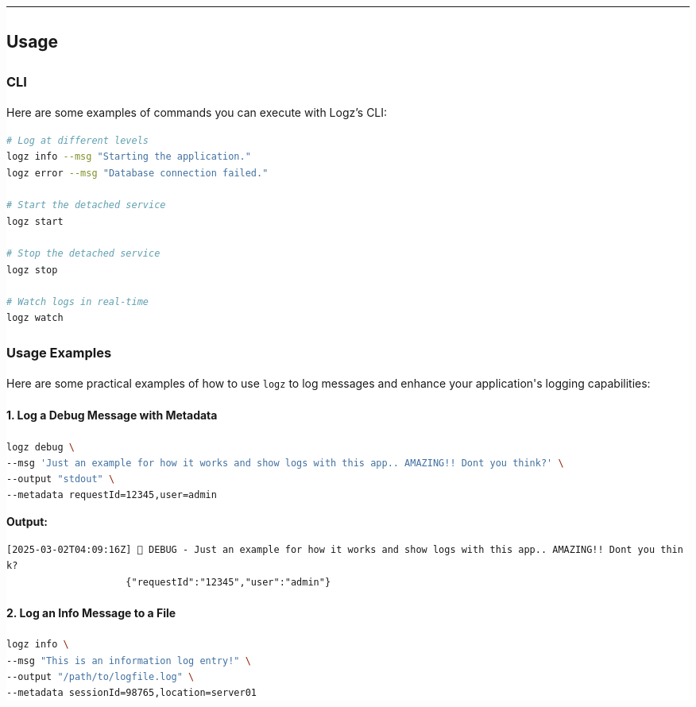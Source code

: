 ```bash
```

---

## **Usage**

### CLI

Here are some examples of commands you can execute with Logz’s CLI:

```bash
# Log at different levels
logz info --msg "Starting the application."
logz error --msg "Database connection failed."

# Start the detached service
logz start  

# Stop the detached service
logz stop  

# Watch logs in real-time
logz watch
```

### **Usage Examples**

Here are some practical examples of how to use `logz` to log messages and enhance your application's logging capabilities:

#### **1. Log a Debug Message with Metadata**

```bash
logz debug \
--msg 'Just an example for how it works and show logs with this app.. AMAZING!! Dont you think?' \
--output "stdout" \
--metadata requestId=12345,user=admin
```

**Output:**

```plaintext
[2025-03-02T04:09:16Z] 🐛 DEBUG - Just an example for how it works and show logs with this app.. AMAZING!! Dont you think?
                     {"requestId":"12345","user":"admin"}
```

#### **2. Log an Info Message to a File**

```bash
logz info \
--msg "This is an information log entry!" \
--output "/path/to/logfile.log" \
--metadata sessionId=98765,location=server01
```
